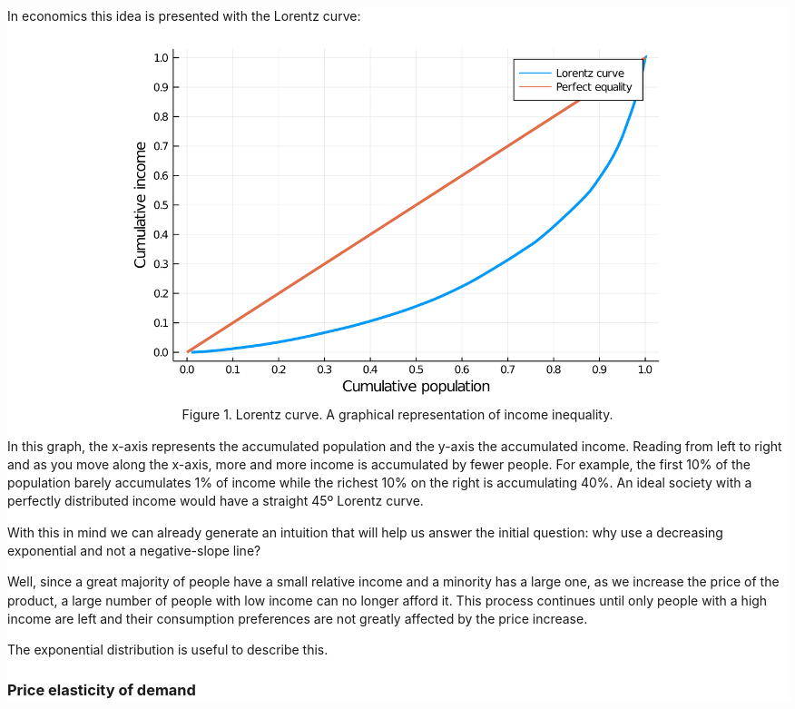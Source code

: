 In economics this idea is presented with the Lorentz curve:

<figure class="image">
<div style="text-align:center"><img src = "images/lorentz.png" width = "600"></div>
<figcaption style="text-align:center">Figure 1. Lorentz curve. A graphical representation of income inequality.  </figcaption>
</figure>

In this graph, the x-axis represents the accumulated population and the y-axis the accumulated income. Reading from left to right and as you move along the x-axis, more and more income is accumulated by fewer people. For example, the first 10% of the population barely accumulates 1% of income while the richest 10% on the right is accumulating 40%. An ideal society with a perfectly distributed income would have a straight 45º Lorentz curve.

With this in mind we can already generate an intuition that will help us answer the initial question: why use a decreasing exponential and not a negative-slope line?

Well, since a great majority of people have a small relative income and a minority has a large one, as we increase the price of the product, a large number of people with low income can no longer afford it. This process continues until only people with a high income are left and their consumption preferences are not greatly affected by the price increase. 

The exponential distribution is useful to describe this.

### Price elasticity of demand
